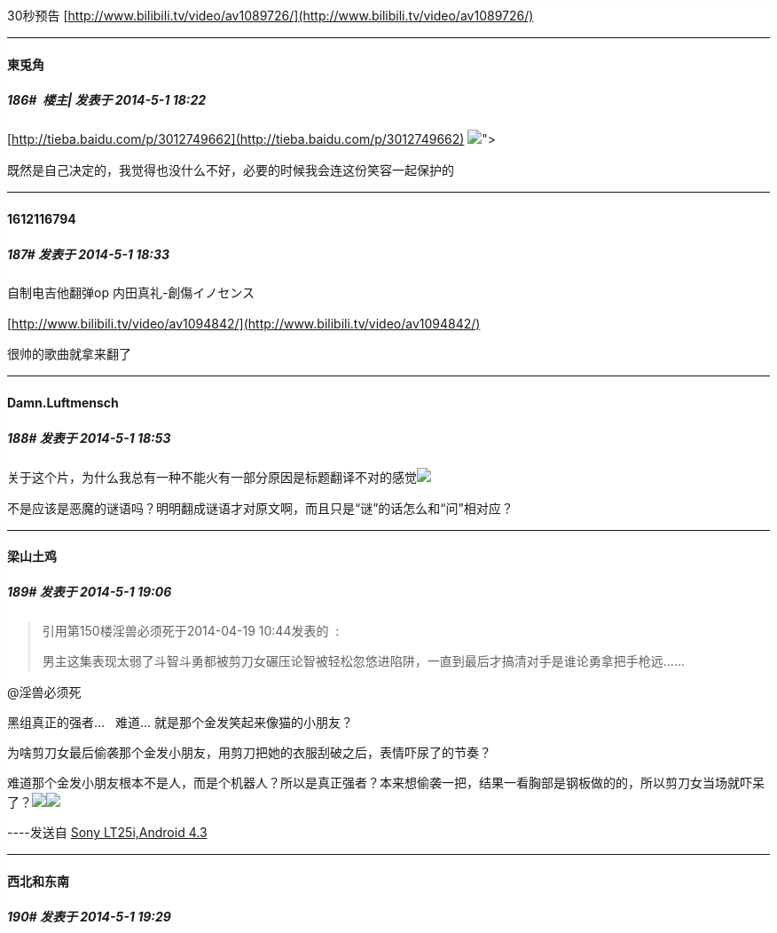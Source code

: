 30秒预告
[http://www.bilibili.tv/video/av1089726/](http://www.bilibili.tv/video/av1089726/)

*****

####  東兎角  
##### 186#         楼主| 发表于 2014-5-1 18:22

[http://tieba.baidu.com/p/3012749662](http://tieba.baidu.com/p/3012749662)
<img src="http://ww2.sinaimg.cn/large/eccb88edgw1efyxkohnctj20ho0kf760.jpg" referrerpolicy="no-referrer">">

既然是自己决定的，我觉得也没什么不好，必要的时候我会连这份笑容一起保护的

*****

####  1612116794  
##### 187#       发表于 2014-5-1 18:33

自制电吉他翻弹op 内田真礼-創傷イノセンス

[http://www.bilibili.tv/video/av1094842/](http://www.bilibili.tv/video/av1094842/)

很帅的歌曲就拿来翻了

*****

####  Damn.Luftmensch  
##### 188#       发表于 2014-5-1 18:53

关于这个片，为什么我总有一种不能火有一部分原因是标题翻译不对的感觉<img src="https://static.saraba1st.com/image/smiley/face/149.gif" referrerpolicy="no-referrer">

不是应该是恶魔的谜语吗？明明翻成谜语才对原文啊，而且只是“谜”的话怎么和“问”相对应？

*****

####  梁山土鸡  
##### 189#       发表于 2014-5-1 19:06

<blockquote>引用第150楼淫兽必须死于2014-04-19 10:44发表的  :

男主这集表现太弱了斗智斗勇都被剪刀女碾压论智被轻松忽悠进陷阱，一直到最后才搞清对手是谁论勇拿把手枪远......</blockquote>
@淫兽必须死

黑组真正的强者…   难道… 就是那个金发笑起来像猫的小朋友？ 

为啥剪刀女最后偷袭那个金发小朋友，用剪刀把她的衣服刮破之后，表情吓尿了的节奏？

难道那个金发小朋友根本不是人，而是个机器人？所以是真正强者？本来想偷袭一把，结果一看胸部是钢板做的的，所以剪刀女当场就吓呆了？<img src="https://static.saraba1st.com/image/smiley/face/97.gif" referrerpolicy="no-referrer"><img src="https://static.saraba1st.com/image/smiley/face/161.jpg" referrerpolicy="no-referrer">

----发送自 [Sony LT25i,Android 4.3](http://stage1.5j4m.com/?null) 

*****

####  西北和东南  
##### 190#       发表于 2014-5-1 19:29
